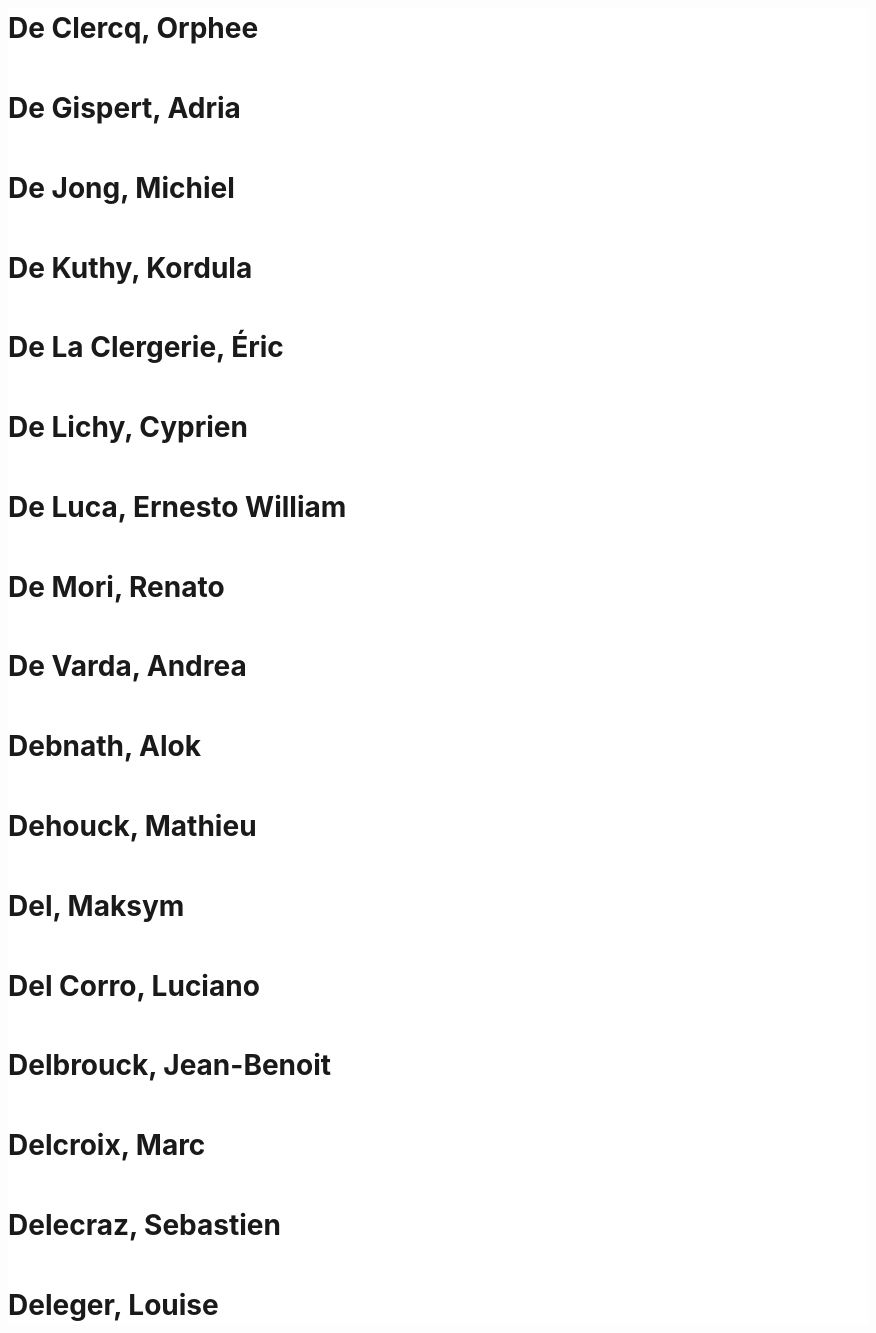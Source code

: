 # De Clercq, Orphee

# De Gispert, Adria

# De Jong, Michiel

# De Kuthy, Kordula

# De La Clergerie, Éric

# De Lichy, Cyprien

# De Luca, Ernesto William

# De Mori, Renato

# De Varda, Andrea

# Debnath, Alok

# Dehouck, Mathieu

# Del, Maksym

# Del Corro, Luciano

# Delbrouck, Jean-Benoit

# Delcroix, Marc

# Delecraz, Sebastien

# Deleger, Louise
